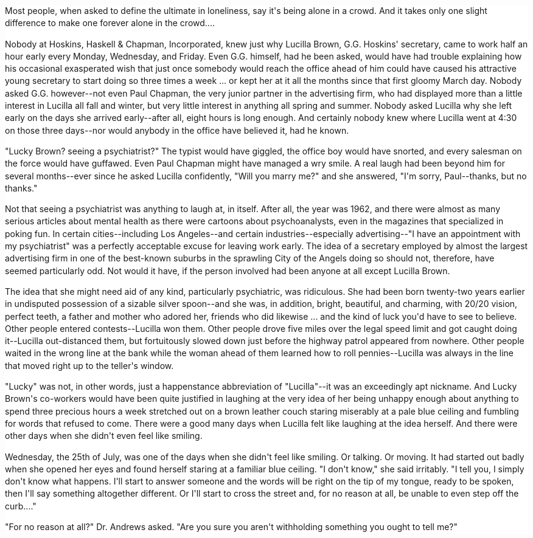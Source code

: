 Most people, when asked to define the ultimate in loneliness, say it's being alone in a crowd. And it takes only one slight difference to make one forever alone in the crowd....


Nobody at Hoskins, Haskell & Chapman, Incorporated, knew just why Lucilla Brown, G.G. Hoskins' secretary, came to work half an hour early every Monday, Wednesday, and Friday. Even G.G. himself, had he been asked, would have had trouble explaining how his occasional exasperated wish that just once somebody would reach the office ahead of him could have caused his attractive young secretary to start doing so three times a week ... or kept her at it all the months since that first gloomy March day. Nobody asked G.G. however--not even Paul Chapman, the very junior partner in the advertising firm, who had displayed more than a little interest in Lucilla all fall and winter, but very little interest in anything all spring and summer. Nobody asked Lucilla why she left early on the days she arrived early--after all, eight hours is long enough. And certainly nobody knew where Lucilla went at 4:30 on those three days--nor would anybody in the office have believed it, had he known.

"Lucky Brown? seeing a psychiatrist?" The typist would have giggled, the office boy would have snorted, and every salesman on the force would have guffawed. Even Paul Chapman might have managed a wry smile. A real laugh had been beyond him for several months--ever since he asked Lucilla confidently, "Will you marry me?" and she answered, "I'm sorry, Paul--thanks, but no thanks."

Not that seeing a psychiatrist was anything to laugh at, in itself. After all, the year was 1962, and there were almost as many serious articles about mental health as there were cartoons about psychoanalysts, even in the magazines that specialized in poking fun. In certain cities--including Los Angeles--and certain industries--especially advertising--"I have an appointment with my psychiatrist" was a perfectly acceptable excuse for leaving work early. The idea of a secretary employed by almost the largest advertising firm in one of the best-known suburbs in the sprawling City of the Angels doing so should not, therefore, have seemed particularly odd. Not would it have, if the person involved had been anyone at all except Lucilla Brown.

The idea that she might need aid of any kind, particularly psychiatric, was ridiculous. She had been born twenty-two years earlier in undisputed possession of a sizable silver spoon--and she was, in addition, bright, beautiful, and charming, with 20/20 vision, perfect teeth, a father and mother who adored her, friends who did likewise ... and the kind of luck you'd have to see to believe. Other people entered contests--Lucilla won them. Other people drove five miles over the legal speed limit and got caught doing it--Lucilla out-distanced them, but fortuitously slowed down just before the highway patrol appeared from nowhere. Other people waited in the wrong line at the bank while the woman ahead of them learned how to roll pennies--Lucilla was always in the line that moved right up to the teller's window.

"Lucky" was not, in other words, just a happenstance abbreviation of "Lucilla"--it was an exceedingly apt nickname. And Lucky Brown's co-workers would have been quite justified in laughing at the very idea of her being unhappy enough about anything to spend three precious hours a week stretched out on a brown leather couch staring miserably at a pale blue ceiling and fumbling for words that refused to come. There were a good many days when Lucilla felt like laughing at the idea herself. And there were other days when she didn't even feel like smiling.

Wednesday, the 25th of July, was one of the days when she didn't feel like smiling. Or talking. Or moving. It had started out badly when she opened her eyes and found herself staring at a familiar blue ceiling. "I don't know," she said irritably. "I tell you, I simply don't know what happens. I'll start to answer someone and the words will be right on the tip of my tongue, ready to be spoken, then I'll say something altogether different. Or I'll start to cross the street and, for no reason at all, be unable to even step off the curb...."

"For no reason at all?" Dr. Andrews asked. "Are you sure you aren't withholding something you ought to tell me?"
